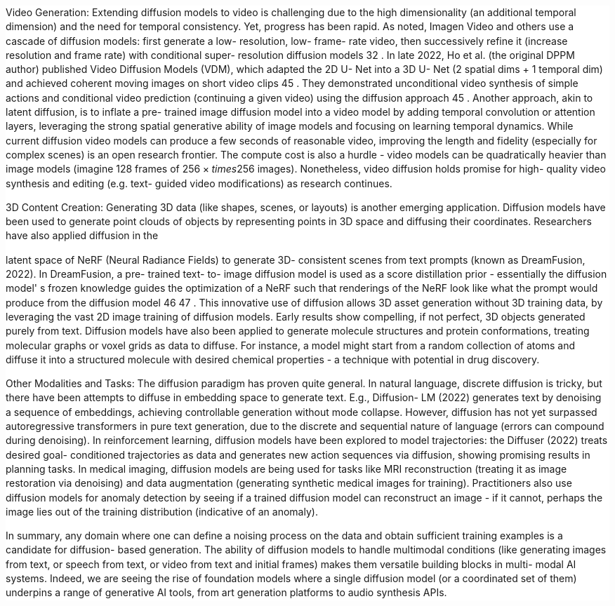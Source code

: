 Video Generation: Extending diffusion models to video is challenging due to the high dimensionality (an additional temporal dimension) and the need for temporal consistency. Yet, progress has been rapid. As noted, Imagen Video and others use a cascade of diffusion models: first generate a low- resolution, low- frame- rate video, then successively refine it (increase resolution and frame rate) with conditional super- resolution diffusion models 32 . In late 2022, Ho et al. (the original DPPM author) published Video Diffusion Models (VDM), which adapted the 2D U- Net into a 3D U- Net (2 spatial dims + 1 temporal dim) and achieved coherent moving images on short video clips 45 . They demonstrated unconditional video synthesis of simple actions and conditional video prediction (continuing a given video) using the diffusion approach 45 . Another approach, akin to latent diffusion, is to inflate a pre- trained image diffusion model into a video model by adding temporal convolution or attention layers, leveraging the strong spatial generative ability of image models and focusing on learning temporal dynamics. While current diffusion video models can produce a few seconds of reasonable video, improving the length and fidelity (especially for complex scenes) is an open research frontier. The compute cost is also a hurdle - video models can be quadratically heavier than image models (imagine 128 frames of $256\times times256$ images). Nonetheless, video diffusion holds promise for high- quality video synthesis and editing (e.g. text- guided video modifications) as research continues.

3D Content Creation: Generating 3D data (like shapes, scenes, or layouts) is another emerging application. Diffusion models have been used to generate point clouds of objects by representing points in 3D space and diffusing their coordinates. Researchers have also applied diffusion in the

latent space of NeRF (Neural Radiance Fields) to generate 3D- consistent scenes from text prompts (known as DreamFusion, 2022). In DreamFusion, a pre- trained text- to- image diffusion model is used as a score distillation prior - essentially the diffusion model' s frozen knowledge guides the optimization of a NeRF such that renderings of the NeRF look like what the prompt would produce from the diffusion model 46 47 . This innovative use of diffusion allows 3D asset generation without 3D training data, by leveraging the vast 2D image training of diffusion models. Early results show compelling, if not perfect, 3D objects generated purely from text. Diffusion models have also been applied to generate molecule structures and protein conformations, treating molecular graphs or voxel grids as data to diffuse. For instance, a model might start from a random collection of atoms and diffuse it into a structured molecule with desired chemical properties - a technique with potential in drug discovery.

Other Modalities and Tasks: The diffusion paradigm has proven quite general. In natural language, discrete diffusion is tricky, but there have been attempts to diffuse in embedding space to generate text. E.g., Diffusion- LM (2022) generates text by denoising a sequence of embeddings, achieving controllable generation without mode collapse. However, diffusion has not yet surpassed autoregressive transformers in pure text generation, due to the discrete and sequential nature of language (errors can compound during denoising). In reinforcement learning, diffusion models have been explored to model trajectories: the Diffuser (2022) treats desired goal- conditioned trajectories as data and generates new action sequences via diffusion, showing promising results in planning tasks. In medical imaging, diffusion models are being used for tasks like MRI reconstruction (treating it as image restoration via denoising) and data augmentation (generating synthetic medical images for training). Practitioners also use diffusion models for anomaly detection by seeing if a trained diffusion model can reconstruct an image - if it cannot, perhaps the image lies out of the training distribution (indicative of an anomaly).

In summary, any domain where one can define a noising process on the data and obtain sufficient training examples is a candidate for diffusion- based generation. The ability of diffusion models to handle multimodal conditions (like generating images from text, or speech from text, or video from text and initial frames) makes them versatile building blocks in multi- modal AI systems. Indeed, we are seeing the rise of foundation models where a single diffusion model (or a coordinated set of them) underpins a range of generative AI tools, from art generation platforms to audio synthesis APIs.
